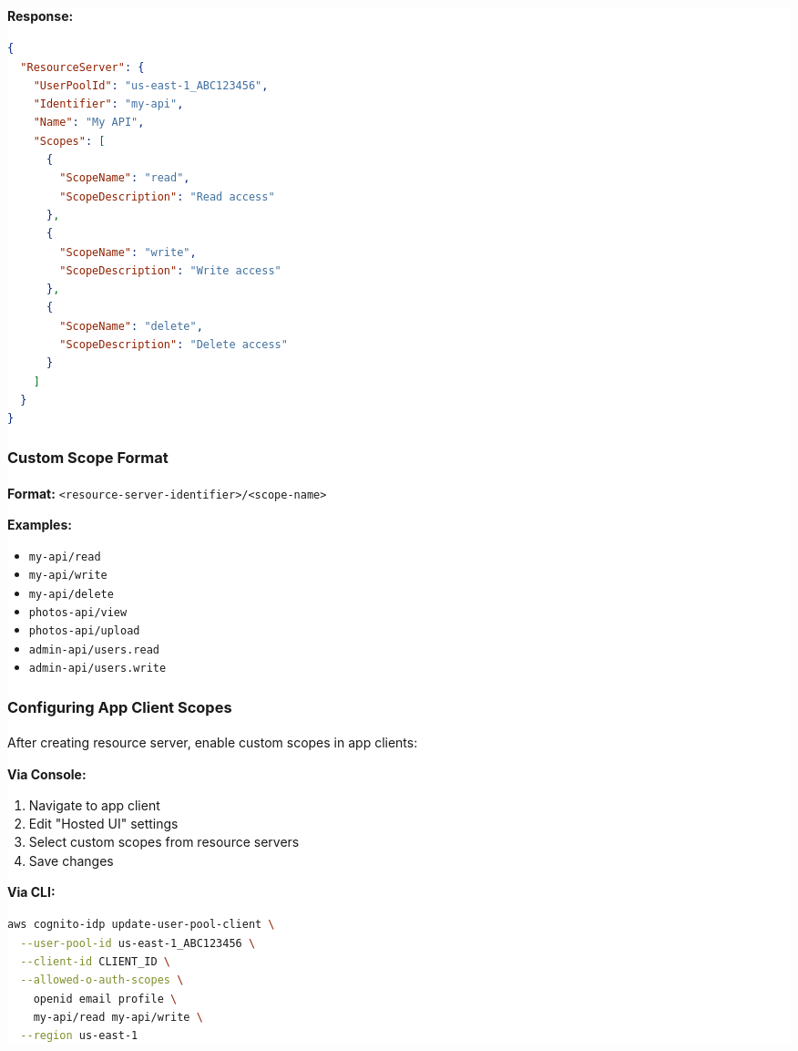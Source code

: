 **Response:**
```json
{
  "ResourceServer": {
    "UserPoolId": "us-east-1_ABC123456",
    "Identifier": "my-api",
    "Name": "My API",
    "Scopes": [
      {
        "ScopeName": "read",
        "ScopeDescription": "Read access"
      },
      {
        "ScopeName": "write",
        "ScopeDescription": "Write access"
      },
      {
        "ScopeName": "delete",
        "ScopeDescription": "Delete access"
      }
    ]
  }
}
```

### Custom Scope Format

**Format:** `<resource-server-identifier>/<scope-name>`

**Examples:**
- `my-api/read`
- `my-api/write`
- `my-api/delete`
- `photos-api/view`
- `photos-api/upload`
- `admin-api/users.read`
- `admin-api/users.write`

### Configuring App Client Scopes

After creating resource server, enable custom scopes in app clients:

**Via Console:**
1. Navigate to app client
2. Edit "Hosted UI" settings
3. Select custom scopes from resource servers
4. Save changes

**Via CLI:**
```bash
aws cognito-idp update-user-pool-client \
  --user-pool-id us-east-1_ABC123456 \
  --client-id CLIENT_ID \
  --allowed-o-auth-scopes \
    openid email profile \
    my-api/read my-api/write \
  --region us-east-1
```
